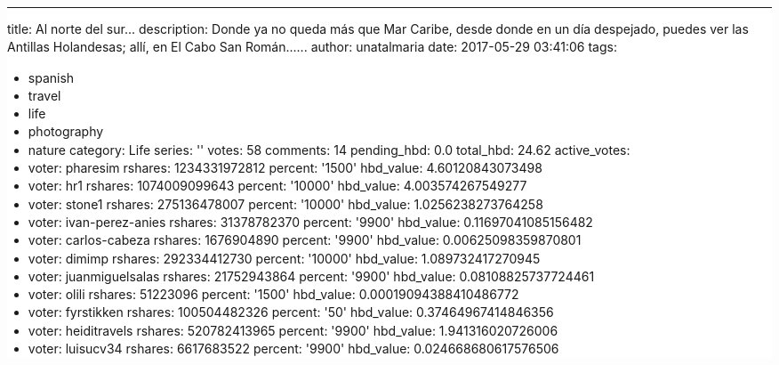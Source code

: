 
---
title: Al norte del sur...
description: Donde ya no queda más que Mar Caribe, desde donde en un día despejado,
  puedes ver las Antillas Holandesas; allí, en El Cabo San Román......
author: unatalmaria
date: 2017-05-29 03:41:06
tags:
- spanish
- travel
- life
- photography
- nature
category: Life
series: ''
votes: 58
comments: 14
pending_hbd: 0.0
total_hbd: 24.62
active_votes:
- voter: pharesim
  rshares: 1234331972812
  percent: '1500'
  hbd_value: 4.60120843073498
- voter: hr1
  rshares: 1074009099643
  percent: '10000'
  hbd_value: 4.003574267549277
- voter: stone1
  rshares: 275136478007
  percent: '10000'
  hbd_value: 1.0256238273764258
- voter: ivan-perez-anies
  rshares: 31378782370
  percent: '9900'
  hbd_value: 0.11697041085156482
- voter: carlos-cabeza
  rshares: 1676904890
  percent: '9900'
  hbd_value: 0.00625098359870801
- voter: dimimp
  rshares: 292334412730
  percent: '10000'
  hbd_value: 1.089732417270945
- voter: juanmiguelsalas
  rshares: 21752943864
  percent: '9900'
  hbd_value: 0.08108825737724461
- voter: olili
  rshares: 51223096
  percent: '1500'
  hbd_value: 0.00019094388410486772
- voter: fyrstikken
  rshares: 100504482326
  percent: '50'
  hbd_value: 0.37464967414846356
- voter: heiditravels
  rshares: 520782413965
  percent: '9900'
  hbd_value: 1.941316020726006
- voter: luisucv34
  rshares: 6617683522
  percent: '9900'
  hbd_value: 0.024668680617576506
